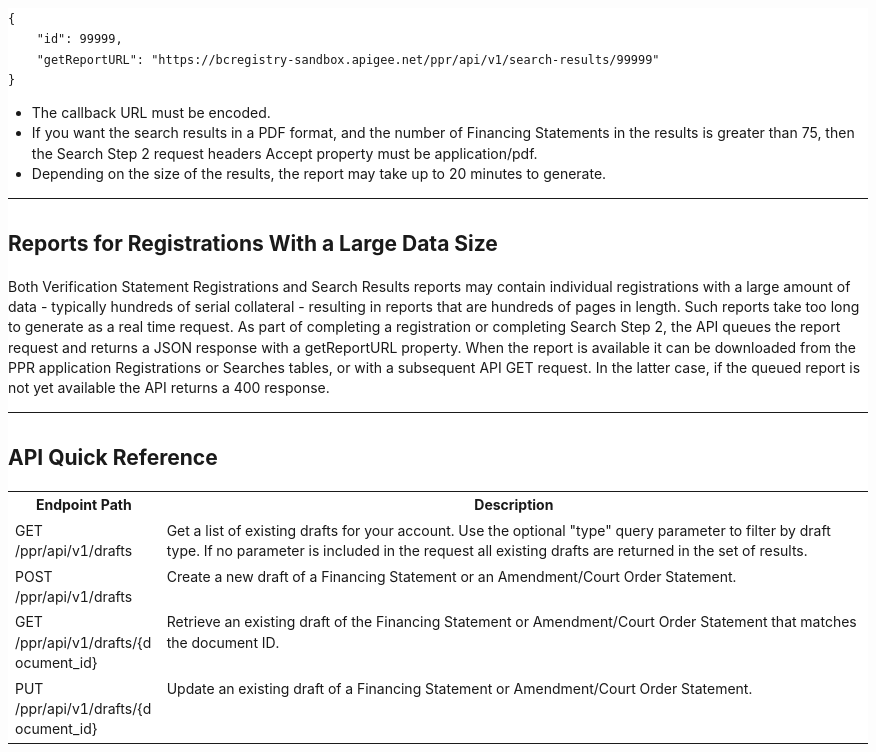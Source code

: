     {
    	"id": 99999,
    	"getReportURL": "https://bcregistry-sandbox.apigee.net/ppr/api/v1/search-results/99999"
    }

- The callback URL must be encoded.
- If you want the search results in a PDF format, and the number of Financing Statements in the results is greater than 75, then the Search Step 2 request headers Accept property must be application/pdf.
- Depending on the size of the results, the report may take up to 20 minutes to generate.

---

## Reports for Registrations With a Large Data Size

Both Verification Statement Registrations and Search Results reports may contain individual registrations
with a large amount of data - typically hundreds of serial collateral - resulting in reports that
are hundreds of pages in length. Such reports take too long to generate as a real time request. As part of completing a
registration or completing Search Step 2, the API queues the report request and returns a JSON response with a getReportURL property.
When the report is available it can be downloaded from the PPR application Registrations or Searches tables,
or with a subsequent API GET request. In the latter case, if the queued report is not yet available the API returns a 400 response.

---

## API Quick Reference


<table>
  <tr>
    <th>Endpoint Path</th>
    <th>Description</th>
  </tr>
  <tr>
    <td>GET /ppr/api/v1/drafts</td>
    <td>
      Get a list of existing drafts for your account. Use the optional
      "type" query parameter to filter by draft type. If no parameter is
      included in the request all existing drafts are returned in the set of
      results.
    </td>
  </tr>
  <tr>
    <td>POST /ppr/api/v1/drafts</td>
    <td>
      Create a new draft of a Financing Statement or an Amendment/Court Order
      Statement.
    </td>
  </tr>
  <tr>
    <td>GET /ppr/api/v1/drafts/{document_id}</td>
    <td>
      Retrieve an existing draft of the Financing Statement or Amendment/Court Order
      Statement that matches the document ID.
    </td>
  </tr>
  <tr>
    <td>PUT /ppr/api/v1/drafts/{document_id}</td>
    <td>
      Update an existing draft of a Financing Statement or Amendment/Court Order
      Statement.